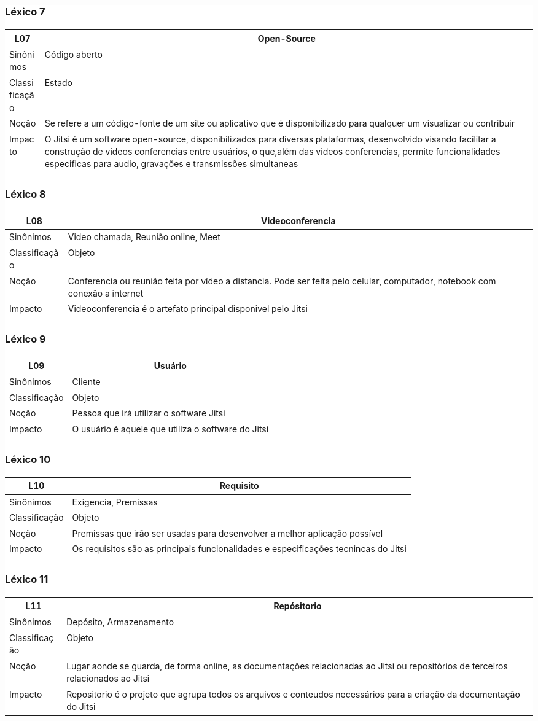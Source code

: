 ### Léxico 7

| L07           | Open-Source                                                                                                                                                                                                                                                                                |
| ------------- | ------------------------------------------------------------------------------------------------------------------------------------------------------------------------------------------------------------------------------------------------------------------------------------------ |
| Sinônimos     | Código aberto                                                                                                                                                                                                                                                                              |
| Classificação | Estado                                                                                                                                                                                                                                                                                     |
| Noção         | Se refere a um código-fonte de um site ou aplicativo que é disponibilizado para qualquer um visualizar ou contribuir                                                                                                                                                                       |
| Impacto       | O Jitsi é um software open-source, disponibilizados para diversas plataformas, desenvolvido visando facilitar a construção de videos conferencias entre usuários, o que,além das videos conferencias, permite funcionalidades especificas para audio, gravações e transmissões simultaneas |

### Léxico 8

| L08           | Videoconferencia                                                                                                             |
| ------------- | ---------------------------------------------------------------------------------------------------------------------------- |
| Sinônimos     | Video chamada, Reunião online, Meet                                                                                          |
| Classificação | Objeto                                                                                                                       |
| Noção         | Conferencia ou reunião feita por vídeo a distancia. Pode ser feita pelo celular, computador, notebook com conexão a internet |
| Impacto       | Videoconferencia é o artefato principal disponivel pelo Jitsi                                                                |

### Léxico 9

| L09           | Usuário                                            |
| ------------- | -------------------------------------------------- |
| Sinônimos     | Cliente                                            |
| Classificação | Objeto                                             |
| Noção         | Pessoa que irá utilizar o software Jitsi           |
| Impacto       | O usuário é aquele que utiliza o software do Jitsi |

### Léxico 10

| L10           | Requisito                                                                           |
| ------------- | ----------------------------------------------------------------------------------- |
| Sinônimos     | Exigencia, Premissas                                                                |
| Classificação | Objeto                                                                              |
| Noção         | Premissas que irão ser usadas para desenvolver a melhor aplicação possível          |
| Impacto       | Os requisitos são as principais funcionalidades e especificações tecnincas do Jitsi |

### Léxico 11

| L11           | Repósitorio                                                                                                                       |
| ------------- | --------------------------------------------------------------------------------------------------------------------------------- |
| Sinônimos     | Depósito, Armazenamento                                                                                                           |
| Classificação | Objeto                                                                                                                            |
| Noção         | Lugar aonde se guarda, de forma online, as documentações relacionadas ao Jitsi ou repositórios de terceiros relacionados ao Jitsi |
| Impacto       | Repositorio é o projeto que agrupa todos os arquivos e conteudos necessários para a criação da documentação do Jitsi              |
